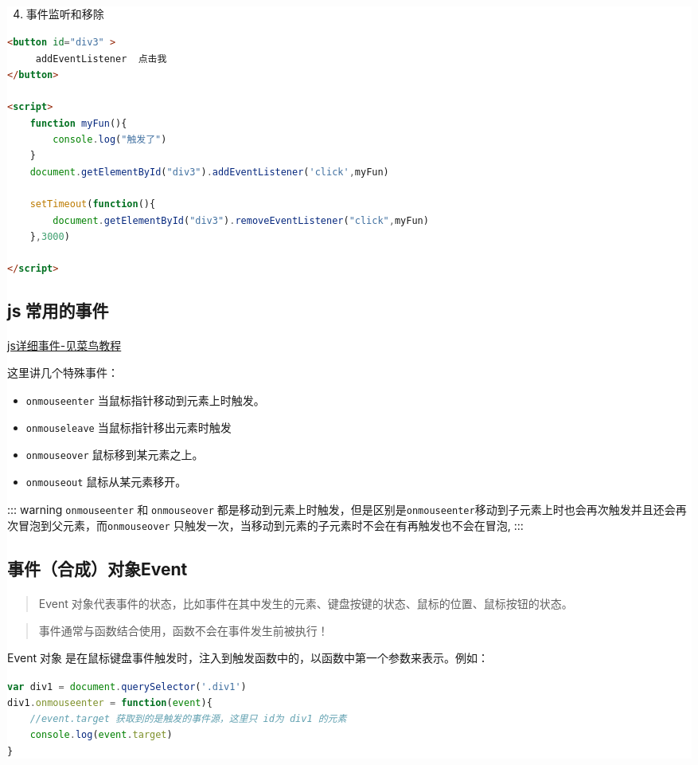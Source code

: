 4. 事件监听和移除

```HTML
<button id="div3" >
     addEventListener  点击我
</button>

<script>
    function myFun(){
        console.log("触发了")
    }
    document.getElementById("div3").addEventListener('click',myFun)

    setTimeout(function(){
        document.getElementById("div3").removeEventListener("click",myFun)
    },3000)

</script>

```

## js 常用的事件

[js详细事件-见菜鸟教程](http://www.runoob.com/jsref/dom-obj-event.html)

这里讲几个特殊事件：

- `onmouseenter`	当鼠标指针移动到元素上时触发。	
- `onmouseleave`	当鼠标指针移出元素时触发	

- `onmouseover`	鼠标移到某元素之上。	
- `onmouseout`	鼠标从某元素移开。

::: warning
`onmouseenter` 和 `onmouseover` 都是移动到元素上时触发，但是区别是`onmouseenter`移动到子元素上时也会再次触发并且还会再次冒泡到父元素，而`onmouseover` 只触发一次，当移动到元素的子元素时不会在有再触发也不会在冒泡,
:::


## 事件（合成）对象Event

> Event 对象代表事件的状态，比如事件在其中发生的元素、键盘按键的状态、鼠标的位置、鼠标按钮的状态。

> 事件通常与函数结合使用，函数不会在事件发生前被执行！


Event 对象 是在鼠标键盘事件触发时，注入到触发函数中的，以函数中第一个参数来表示。例如：

```js
var div1 = document.querySelector('.div1')
div1.onmouseenter = function(event){
    //event.target 获取到的是触发的事件源，这里只 id为 div1 的元素
    console.log(event.target) 
}
```
